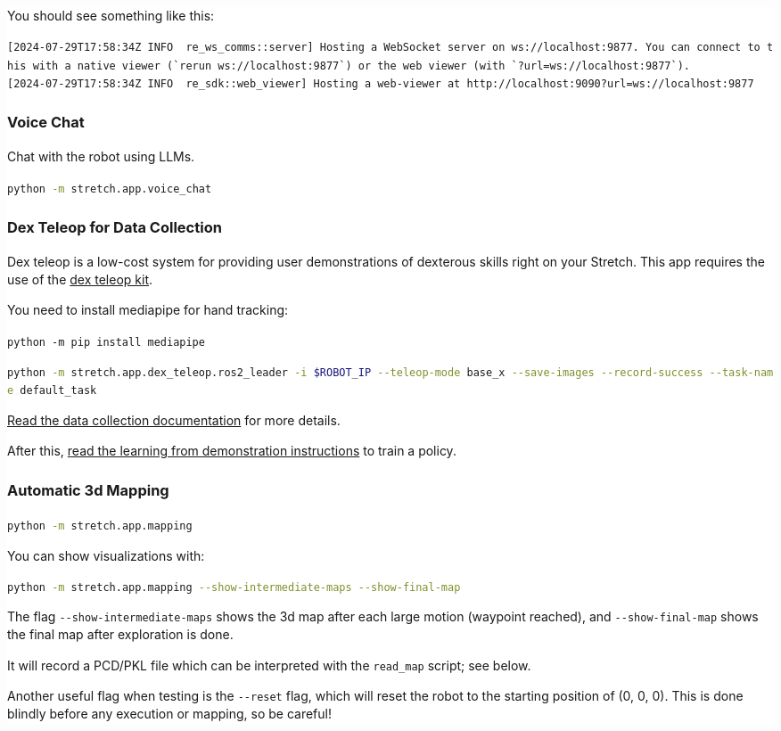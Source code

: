 You should see something like this:

```
[2024-07-29T17:58:34Z INFO  re_ws_comms::server] Hosting a WebSocket server on ws://localhost:9877. You can connect to this with a native viewer (`rerun ws://localhost:9877`) or the web viewer (with `?url=ws://localhost:9877`).
[2024-07-29T17:58:34Z INFO  re_sdk::web_viewer] Hosting a web-viewer at http://localhost:9090?url=ws://localhost:9877
```

### Voice Chat

Chat with the robot using LLMs.

```bash
python -m stretch.app.voice_chat
```

### Dex Teleop for Data Collection

Dex teleop is a low-cost system for providing user demonstrations of dexterous skills right on your Stretch. This app requires the use of the [dex teleop kit](https://hello-robot.com/stretch-dex-teleop-kit).

You need to install mediapipe for hand tracking:

```
python -m pip install mediapipe
```

```bash
python -m stretch.app.dex_teleop.ros2_leader -i $ROBOT_IP --teleop-mode base_x --save-images --record-success --task-name default_task
```

[Read the data collection documentation](docs/data_collection.md) for more details.

After this, [read the learning from demonstration instructions](docs/learning_from_demonstration.md) to train a policy.

### Automatic 3d Mapping

```bash
python -m stretch.app.mapping
```

You can show visualizations with:

```bash
python -m stretch.app.mapping --show-intermediate-maps --show-final-map
```

The flag `--show-intermediate-maps` shows the 3d map after each large motion (waypoint reached), and `--show-final-map` shows the final map after exploration is done.

It will record a PCD/PKL file which can be interpreted with the `read_map` script; see below.

Another useful flag when testing is the `--reset` flag, which will reset the robot to the starting position of (0, 0, 0). This is done blindly before any execution or mapping, so be careful!
